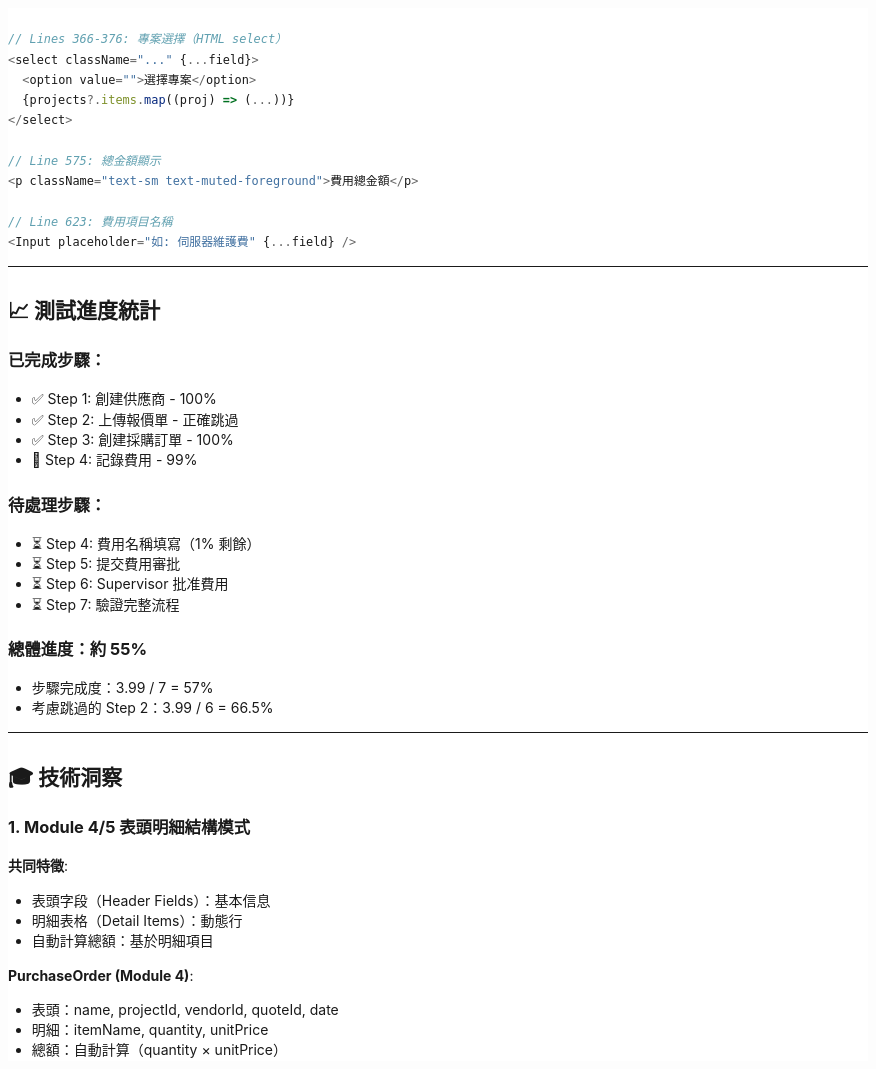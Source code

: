 ```typescript

// Lines 366-376: 專案選擇（HTML select）
<select className="..." {...field}>
  <option value="">選擇專案</option>
  {projects?.items.map((proj) => (...))}
</select>

// Line 575: 總金額顯示
<p className="text-sm text-muted-foreground">費用總金額</p>

// Line 623: 費用項目名稱
<Input placeholder="如: 伺服器維護費" {...field} />
```

---

## 📈 測試進度統計

### 已完成步驟：
- ✅ Step 1: 創建供應商 - 100%
- ✅ Step 2: 上傳報價單 - 正確跳過
- ✅ Step 3: 創建採購訂單 - 100%
- 🔄 Step 4: 記錄費用 - 99%

### 待處理步驟：
- ⏳ Step 4: 費用名稱填寫（1% 剩餘）
- ⏳ Step 5: 提交費用審批
- ⏳ Step 6: Supervisor 批准費用
- ⏳ Step 7: 驗證完整流程

### 總體進度：**約 55%**
- 步驟完成度：3.99 / 7 = 57%
- 考慮跳過的 Step 2：3.99 / 6 = 66.5%

---

## 🎓 技術洞察

### 1. Module 4/5 表頭明細結構模式

**共同特徵**:
- 表頭字段（Header Fields）：基本信息
- 明細表格（Detail Items）：動態行
- 自動計算總額：基於明細項目

**PurchaseOrder (Module 4)**:
- 表頭：name, projectId, vendorId, quoteId, date
- 明細：itemName, quantity, unitPrice
- 總額：自動計算（quantity × unitPrice）
